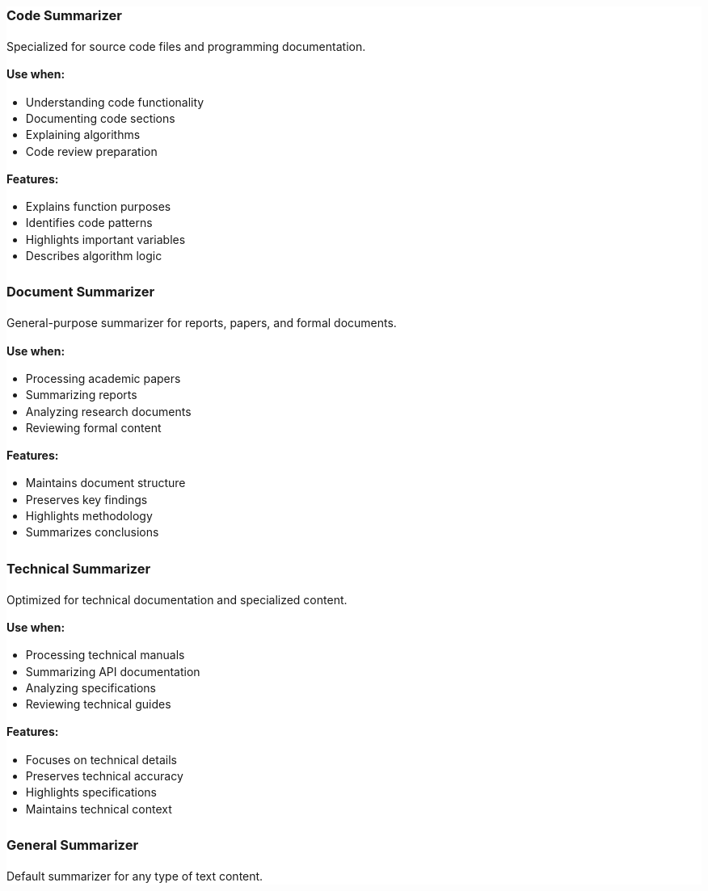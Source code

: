 ### Code Summarizer

Specialized for source code files and programming documentation.

**Use when:**

- Understanding code functionality
- Documenting code sections
- Explaining algorithms
- Code review preparation

**Features:**

- Explains function purposes
- Identifies code patterns
- Highlights important variables
- Describes algorithm logic

### Document Summarizer

General-purpose summarizer for reports, papers, and formal documents.

**Use when:**

- Processing academic papers
- Summarizing reports
- Analyzing research documents
- Reviewing formal content

**Features:**

- Maintains document structure
- Preserves key findings
- Highlights methodology
- Summarizes conclusions

### Technical Summarizer

Optimized for technical documentation and specialized content.

**Use when:**

- Processing technical manuals
- Summarizing API documentation
- Analyzing specifications
- Reviewing technical guides

**Features:**

- Focuses on technical details
- Preserves technical accuracy
- Highlights specifications
- Maintains technical context

### General Summarizer

Default summarizer for any type of text content.

